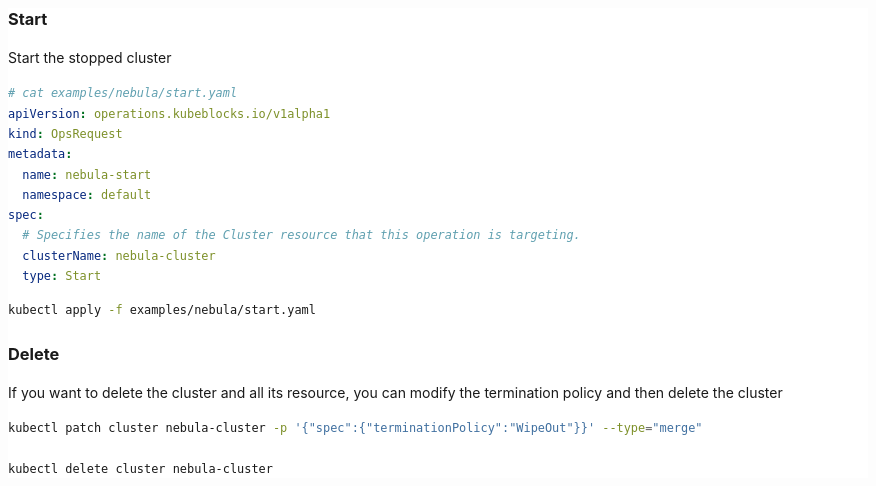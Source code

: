 ### Start

Start the stopped cluster

```yaml
# cat examples/nebula/start.yaml
apiVersion: operations.kubeblocks.io/v1alpha1
kind: OpsRequest
metadata:
  name: nebula-start
  namespace: default
spec:
  # Specifies the name of the Cluster resource that this operation is targeting.
  clusterName: nebula-cluster
  type: Start

```

```bash
kubectl apply -f examples/nebula/start.yaml
```

### Delete

If you want to delete the cluster and all its resource, you can modify the termination policy and then delete the cluster

```bash
kubectl patch cluster nebula-cluster -p '{"spec":{"terminationPolicy":"WipeOut"}}' --type="merge"

kubectl delete cluster nebula-cluster
```
